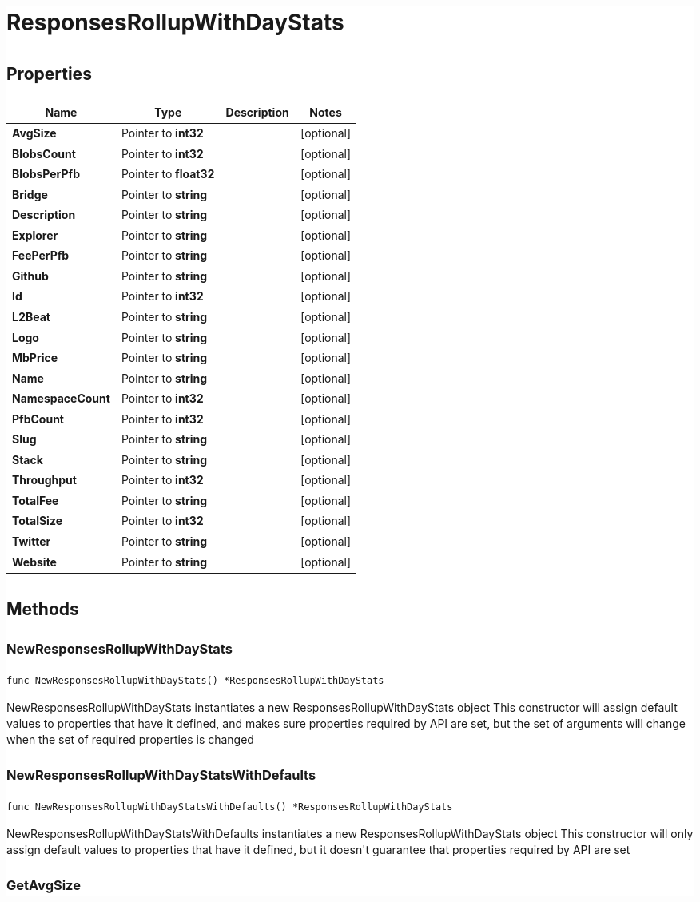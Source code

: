 # ResponsesRollupWithDayStats

## Properties

Name | Type | Description | Notes
------------ | ------------- | ------------- | -------------
**AvgSize** | Pointer to **int32** |  | [optional] 
**BlobsCount** | Pointer to **int32** |  | [optional] 
**BlobsPerPfb** | Pointer to **float32** |  | [optional] 
**Bridge** | Pointer to **string** |  | [optional] 
**Description** | Pointer to **string** |  | [optional] 
**Explorer** | Pointer to **string** |  | [optional] 
**FeePerPfb** | Pointer to **string** |  | [optional] 
**Github** | Pointer to **string** |  | [optional] 
**Id** | Pointer to **int32** |  | [optional] 
**L2Beat** | Pointer to **string** |  | [optional] 
**Logo** | Pointer to **string** |  | [optional] 
**MbPrice** | Pointer to **string** |  | [optional] 
**Name** | Pointer to **string** |  | [optional] 
**NamespaceCount** | Pointer to **int32** |  | [optional] 
**PfbCount** | Pointer to **int32** |  | [optional] 
**Slug** | Pointer to **string** |  | [optional] 
**Stack** | Pointer to **string** |  | [optional] 
**Throughput** | Pointer to **int32** |  | [optional] 
**TotalFee** | Pointer to **string** |  | [optional] 
**TotalSize** | Pointer to **int32** |  | [optional] 
**Twitter** | Pointer to **string** |  | [optional] 
**Website** | Pointer to **string** |  | [optional] 

## Methods

### NewResponsesRollupWithDayStats

`func NewResponsesRollupWithDayStats() *ResponsesRollupWithDayStats`

NewResponsesRollupWithDayStats instantiates a new ResponsesRollupWithDayStats object
This constructor will assign default values to properties that have it defined,
and makes sure properties required by API are set, but the set of arguments
will change when the set of required properties is changed

### NewResponsesRollupWithDayStatsWithDefaults

`func NewResponsesRollupWithDayStatsWithDefaults() *ResponsesRollupWithDayStats`

NewResponsesRollupWithDayStatsWithDefaults instantiates a new ResponsesRollupWithDayStats object
This constructor will only assign default values to properties that have it defined,
but it doesn't guarantee that properties required by API are set

### GetAvgSize
